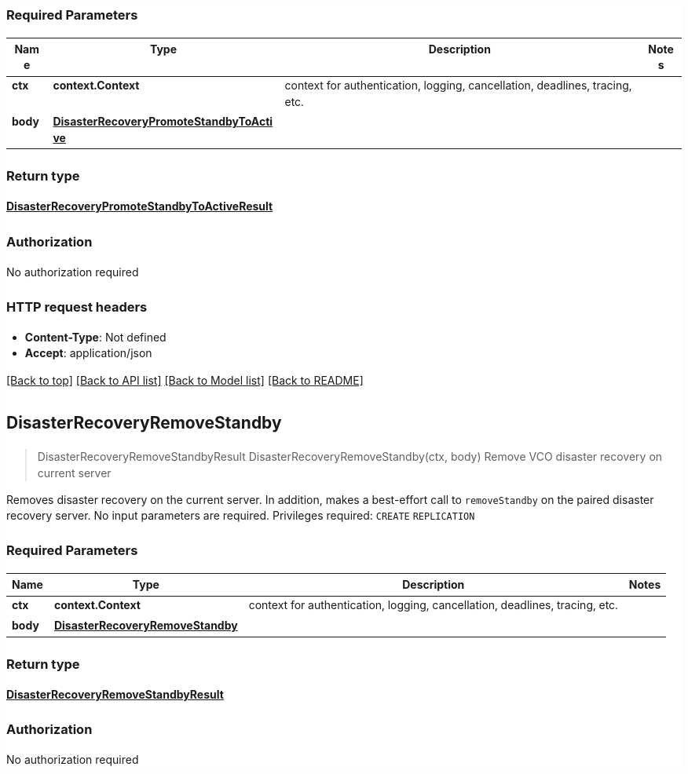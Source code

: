 ### Required Parameters


Name | Type | Description  | Notes
------------- | ------------- | ------------- | -------------
**ctx** | **context.Context** | context for authentication, logging, cancellation, deadlines, tracing, etc.
**body** | [**DisasterRecoveryPromoteStandbyToActive**](DisasterRecoveryPromoteStandbyToActive.md)|  | 

### Return type

[**DisasterRecoveryPromoteStandbyToActiveResult**](disaster_recovery_promote_standby_to_active_result.md)

### Authorization

No authorization required

### HTTP request headers

- **Content-Type**: Not defined
- **Accept**: application/json

[[Back to top]](#) [[Back to API list]](../README.md#documentation-for-api-endpoints)
[[Back to Model list]](../README.md#documentation-for-models)
[[Back to README]](../README.md)


## DisasterRecoveryRemoveStandby

> DisasterRecoveryRemoveStandbyResult DisasterRecoveryRemoveStandby(ctx, body)
Remove VCO disaster recovery on current server

Removes disaster recovery on the current server. In addition, makes a best-effort call to `removeStandby` on the paired disaster recovery server. No input parameters are required.  Privileges required:  `CREATE` `REPLICATION`

### Required Parameters


Name | Type | Description  | Notes
------------- | ------------- | ------------- | -------------
**ctx** | **context.Context** | context for authentication, logging, cancellation, deadlines, tracing, etc.
**body** | [**DisasterRecoveryRemoveStandby**](DisasterRecoveryRemoveStandby.md)|  | 

### Return type

[**DisasterRecoveryRemoveStandbyResult**](disaster_recovery_remove_standby_result.md)

### Authorization

No authorization required
